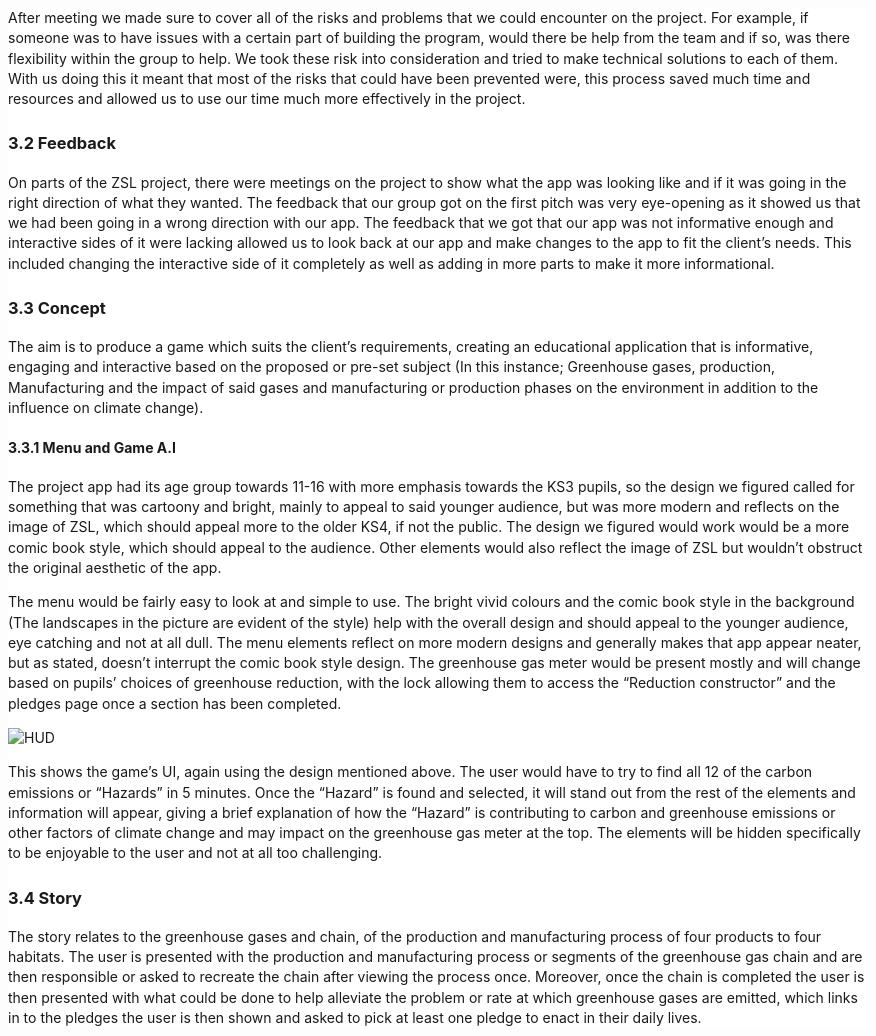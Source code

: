 After meeting we made sure to cover all of the risks and problems that we could encounter on the project. For example, if someone was to have issues with a certain part of building the program, would there be help from the team and if so, was there flexibility within the group to help. We took these risk into consideration and tried to make technical solutions to each of them. With us doing this it meant that most of the risks that could have been prevented were, this process saved much time and resources and allowed us to use our time much more effectively in the project.

### 3.2 Feedback

On parts of the ZSL project, there were meetings on the project to show what the app was looking like and if it was going in the right direction of what they wanted. The feedback that our group got on the first pitch was very eye-opening as it showed us that we had been going in a wrong direction with our app. The feedback that we got that our app was not informative enough and interactive sides of it were lacking allowed us to look back at our app and make changes to the app to fit the client’s needs. This included changing the interactive side of it completely as well as adding in more parts to make it more informational.

### 3.3 Concept

The aim is to produce a game which suits the client’s requirements, creating an educational application that is informative, engaging and interactive based on the proposed or pre-set subject (In this instance; Greenhouse gases, production, Manufacturing and the impact of said gases and manufacturing or production phases on the environment in addition to the influence on climate change). 

#### 3.3.1 Menu and Game A.I

The project app had its age group towards 11-16 with more emphasis towards the KS3 pupils, so the design we figured called for something that was cartoony and bright, mainly to appeal to said younger audience, but was more modern and reflects on the image of ZSL, which should appeal more to the older KS4, if not the public. The design we figured would work would be a more comic book style, which should appeal to the audience. Other elements would also reflect the image of ZSL but wouldn’t obstruct the original aesthetic of the app.

The menu would be fairly easy to look at and simple to use. The bright vivid colours and the comic book style in the background (The landscapes in the picture are evident of the style) help with the overall design and should appeal to the younger audience, eye catching and not at all dull. The menu elements reflect on more modern designs and generally makes that app appear neater, but as stated, doesn’t interrupt the comic book style design. The greenhouse gas meter would be present mostly and will change based on pupils’ choices of greenhouse reduction, with the lock allowing them to access the “Reduction constructor” and the pledges page once a section has been completed.

![HUD](https://github.com/LBruni98/ZSL-The-Climate-Menace/blob/master/Game%20HUD%20Mockup.png)

This shows the game’s UI, again using the design mentioned above. The user would have to try to find all 12 of the carbon emissions or “Hazards” in 5 minutes. Once the “Hazard” is found and selected, it will stand out from the rest of the elements and information will appear, giving a brief explanation of how the “Hazard” is contributing to carbon and greenhouse emissions or other factors of climate change and may impact on the greenhouse gas meter at the top. The elements will be hidden specifically to be enjoyable to the user and not at all too challenging.

### 3.4 Story 

The story relates to the greenhouse gases and chain, of the production and manufacturing process of four products to four habitats. The user is presented with the production and manufacturing process or segments of the greenhouse gas chain and are then responsible or asked to recreate the chain after viewing the process once. Moreover, once the chain is completed the user is then presented with what could be done to help alleviate the problem or rate at which greenhouse gases are emitted, which links in to the pledges the user is then shown and asked to pick at least one pledge to enact in their daily lives.
